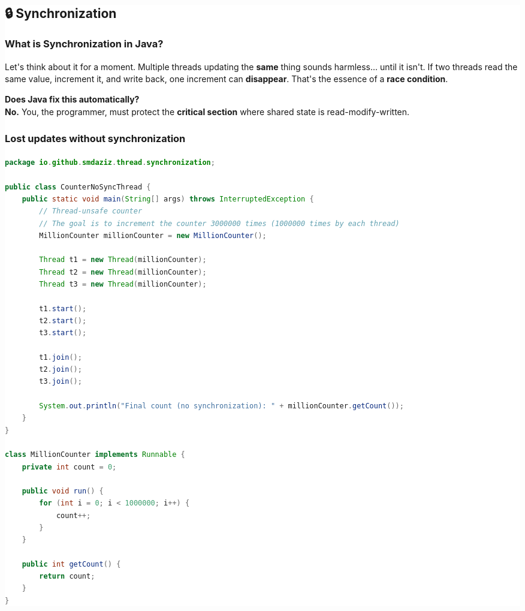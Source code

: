 ## 🔒 Synchronization

### What is Synchronization in Java?

Let's think about it for a moment. Multiple threads updating the **same** thing sounds harmless... until it isn't. If two threads read the same value, increment it, and write back, one increment can **disappear**. That's the essence of a **race condition**.

**Does Java fix this automatically?**\
**No.** You, the programmer, must protect the **critical section** where shared state is read-modify-written.

### Lost updates without synchronization

```java
package io.github.smdaziz.thread.synchronization;

public class CounterNoSyncThread {
    public static void main(String[] args) throws InterruptedException {
        // Thread-unsafe counter
        // The goal is to increment the counter 3000000 times (1000000 times by each thread)
        MillionCounter millionCounter = new MillionCounter();

        Thread t1 = new Thread(millionCounter);
        Thread t2 = new Thread(millionCounter);
        Thread t3 = new Thread(millionCounter);

        t1.start();
        t2.start();
        t3.start();

        t1.join();
        t2.join();
        t3.join();

        System.out.println("Final count (no synchronization): " + millionCounter.getCount());
    }
}

class MillionCounter implements Runnable {
    private int count = 0;

    public void run() {
        for (int i = 0; i < 1000000; i++) {
            count++;
        }
    }

    public int getCount() {
        return count;
    }
}
```

